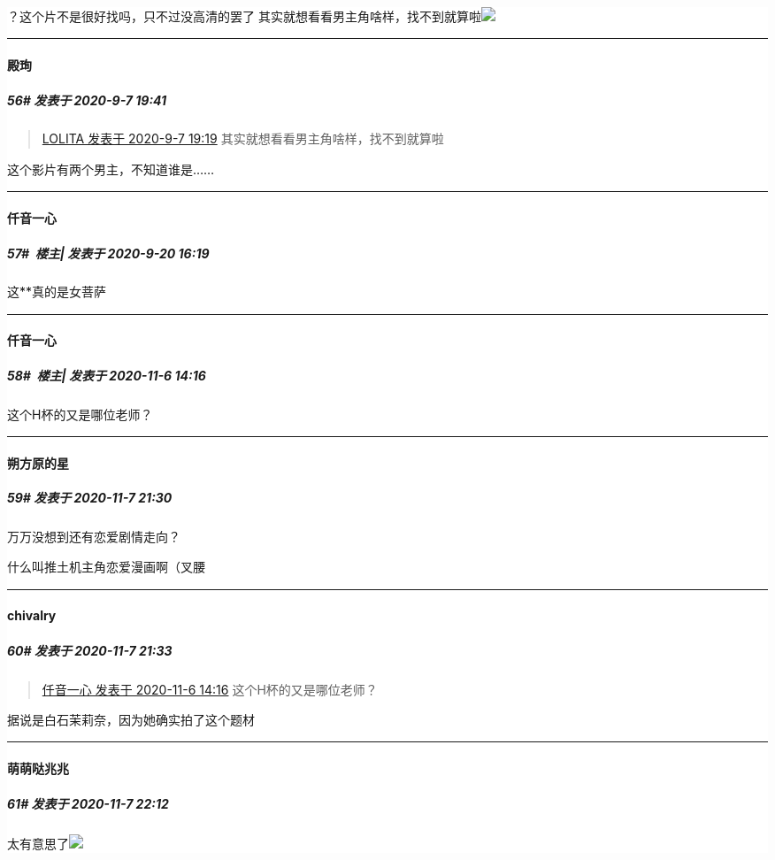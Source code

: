 ？这个片不是很好找吗，只不过没高清的罢了</blockquote>
其实就想看看男主角啥样，找不到就算啦<img src="https://static.saraba1st.com/image/smiley/face2017/068.png" referrerpolicy="no-referrer">

*****

####  殿珣  
##### 56#       发表于 2020-9-7 19:41

<blockquote><a href="httphttps://bbs.saraba1st.com/2b/forum.php?mod=redirect&amp;goto=findpost&amp;pid=48667967&amp;ptid=1912531" target="_blank">LOLITA 发表于 2020-9-7 19:19</a>
其实就想看看男主角啥样，找不到就算啦</blockquote>
这个影片有两个男主，不知道谁是……

*****

####  仟音一心  
##### 57#         楼主| 发表于 2020-9-20 16:19

这**真的是女菩萨

*****

####  仟音一心  
##### 58#         楼主| 发表于 2020-11-6 14:16

这个H杯的又是哪位老师？

*****

####  朔方原的星  
##### 59#       发表于 2020-11-7 21:30

万万没想到还有恋爱剧情走向？

什么叫推土机主角恋爱漫画啊（叉腰

*****

####  chivalry  
##### 60#       发表于 2020-11-7 21:33

<blockquote><a href="httphttps://bbs.saraba1st.com/2b/forum.php?mod=redirect&amp;goto=findpost&amp;pid=49298699&amp;ptid=1912531" target="_blank">仟音一心 发表于 2020-11-6 14:16</a>
这个H杯的又是哪位老师？</blockquote>
据说是白石茉莉奈，因为她确实拍了这个题材



*****

####  萌萌哒兆兆  
##### 61#       发表于 2020-11-7 22:12

太有意思了<img src="https://static.saraba1st.com/image/smiley/face2017/067.png" referrerpolicy="no-referrer">
